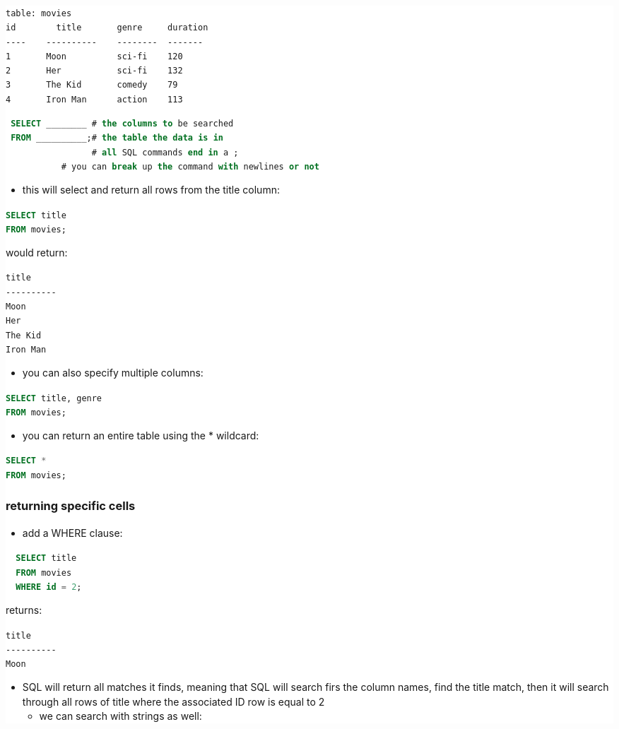 ```plaintext
table: movies
id        title       genre     duration
----    ----------    --------  -------
1       Moon          sci-fi    120
2       Her           sci-fi    132
3       The Kid       comedy    79
4       Iron Man      action    113
```

```sql
 SELECT ________ # the columns to be searched
 FROM __________;# the table the data is in
                 # all SQL commands end in a ;
           # you can break up the command with newlines or not
```
- this will select and return all rows from the title column:

```sql
SELECT title
FROM movies;
```
  would return:

```plaintext
title
----------
Moon
Her
The Kid
Iron Man
```
- you can also specify multiple columns:

```sql
SELECT title, genre
FROM movies;
```
- you can return an entire table using the * wildcard:

```sql
SELECT *
FROM movies;
```
### returning specific cells
 - add a WHERE clause:

```sql
  SELECT title
  FROM movies
  WHERE id = 2;
```
 returns:

```plaintext
title
----------
Moon
```
- SQL will return all matches it finds, meaning that SQL will search firs the 
  column names, find the title match, then it will search through all rows of 
  title where the associated ID row is equal to 2
  - we can search with strings as well:

